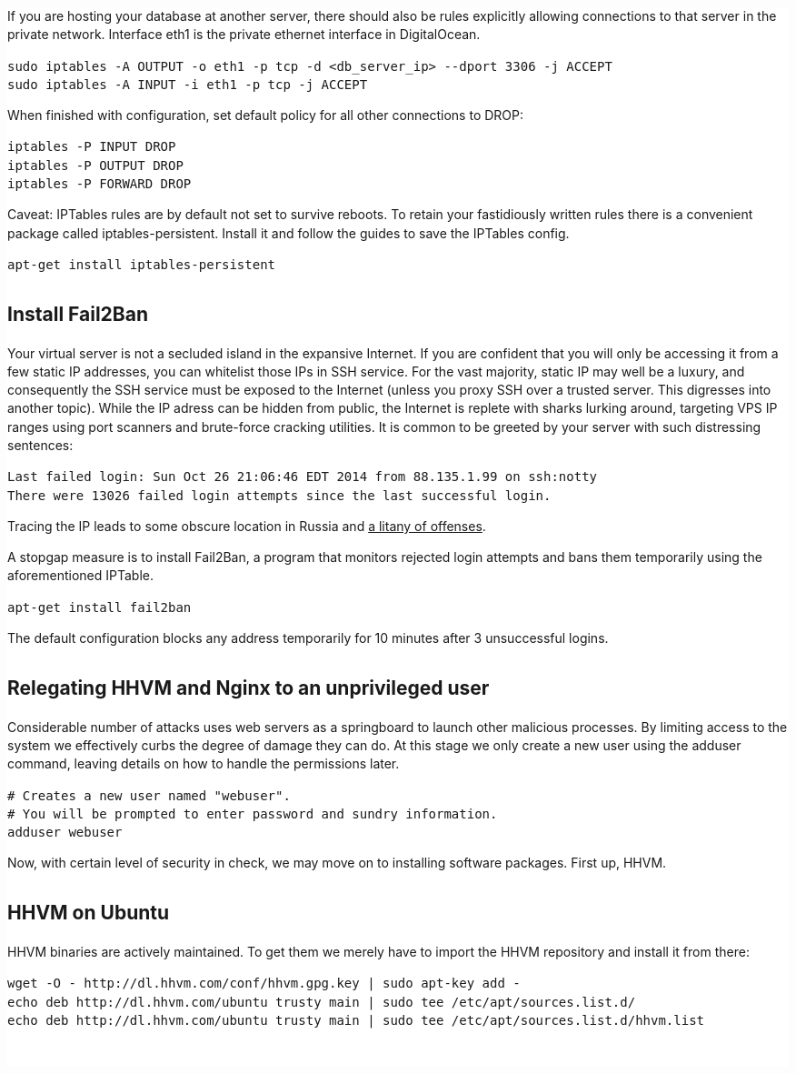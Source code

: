<p>If you are hosting your database at another server, there should also be rules explicitly allowing connections to that server in the private network. Interface eth1 is the private ethernet interface in DigitalOcean.</p>
<pre class="lang:default decode:true toolbar:false">sudo iptables -A OUTPUT -o eth1 -p tcp -d &lt;db_server_ip&gt; --dport 3306 -j ACCEPT
sudo iptables -A INPUT -i eth1 -p tcp -j ACCEPT</pre>
<p>When finished with configuration, set default policy for all other connections to DROP:</p>
<pre class="toolbar:2 lang:default decode:true  ">iptables -P INPUT DROP
iptables -P OUTPUT DROP
iptables -P FORWARD DROP</pre>
<p>Caveat: IPTables rules are by default not set to survive reboots. To retain your fastidiously written rules there is a convenient package called iptables-persistent. Install it and follow the guides to save the IPTables config.</p>
<pre class="lang:default decode:true toolbar:false">apt-get install iptables-persistent
</pre>
<h2>Install Fail2Ban</h2>
<p>Your virtual server is not a secluded island in the expansive Internet. If you are confident that you will only be accessing it from a few static IP addresses, you can whitelist those IPs in SSH service. For the vast majority, static IP may well be a luxury, and consequently the SSH service must be exposed to the Internet (unless you proxy SSH over a trusted server. This digresses into another topic). While the IP adress can be hidden from public, the Internet is replete with sharks lurking around, targeting VPS IP ranges using port scanners and brute-force cracking utilities. It is common to be greeted by your server with such distressing sentences:</p>
<pre class="toolbar:2 lang:default decode:true ">Last failed login: Sun Oct 26 21:06:46 EDT 2014 from 88.135.1.99 on ssh:notty
There were 13026 failed login attempts since the last successful login.</pre>
<p>Tracing the IP leads to some obscure location in Russia and <a href="http://www.abuseipdb.com/report-history/88.135.1.99" target="_blank">a litany of offenses</a>.</p>
<p>A stopgap measure is to install Fail2Ban, a program that monitors rejected login attempts and bans them temporarily using the aforementioned IPTable.</p>
<pre class="lang:default decode:true toolbar:false">apt-get install fail2ban
</pre>
<p>The default configuration blocks any address temporarily for 10 minutes after 3 unsuccessful logins.</p>
<h2>Relegating HHVM and Nginx to an unprivileged user</h2>
<p>Considerable number of attacks uses web servers as a springboard to launch other malicious processes. By limiting access to the system we effectively curbs the degree of damage they can do. At this stage we only create a new user using the adduser command, leaving details on how to handle the permissions later.</p>
<pre class="lang:default decode:true toolbar:false"># Creates a new user named "webuser".
# You will be prompted to enter password and sundry information.
adduser webuser</pre>
<p>Now, with certain level of security in check, we may move on to installing software packages. First up, HHVM.</p>
<h2>HHVM on Ubuntu</h2>
<p>HHVM binaries are actively maintained. To get them we merely have to import the HHVM repository and install it from there:</p>
<pre class="lang:default decode:true">wget -O - http://dl.hhvm.com/conf/hhvm.gpg.key | sudo apt-key add -
echo deb http://dl.hhvm.com/ubuntu trusty main | sudo tee /etc/apt/sources.list.d/
echo deb http://dl.hhvm.com/ubuntu trusty main | sudo tee /etc/apt/sources.list.d/hhvm.list
